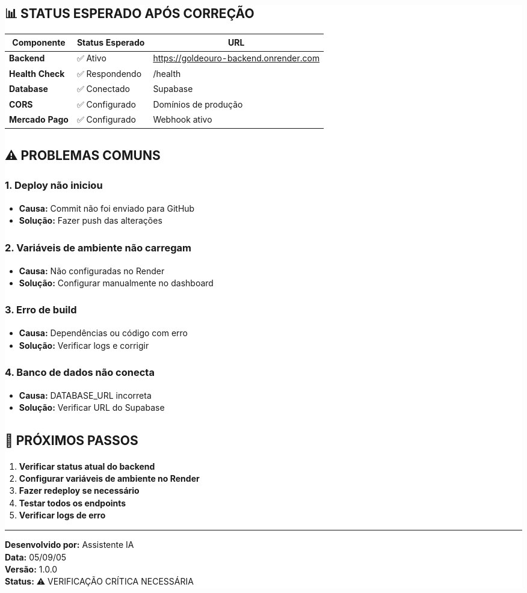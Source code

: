 ## 📊 STATUS ESPERADO APÓS CORREÇÃO

| Componente | Status Esperado | URL |
|------------|-----------------|-----|
| **Backend** | ✅ Ativo | https://goldeouro-backend.onrender.com |
| **Health Check** | ✅ Respondendo | /health |
| **Database** | ✅ Conectado | Supabase |
| **CORS** | ✅ Configurado | Domínios de produção |
| **Mercado Pago** | ✅ Configurado | Webhook ativo |

## ⚠️ PROBLEMAS COMUNS

### 1. Deploy não iniciou
- **Causa:** Commit não foi enviado para GitHub
- **Solução:** Fazer push das alterações

### 2. Variáveis de ambiente não carregam
- **Causa:** Não configuradas no Render
- **Solução:** Configurar manualmente no dashboard

### 3. Erro de build
- **Causa:** Dependências ou código com erro
- **Solução:** Verificar logs e corrigir

### 4. Banco de dados não conecta
- **Causa:** DATABASE_URL incorreta
- **Solução:** Verificar URL do Supabase

## 🎯 PRÓXIMOS PASSOS

1. **Verificar status atual do backend**
2. **Configurar variáveis de ambiente no Render**
3. **Fazer redeploy se necessário**
4. **Testar todos os endpoints**
5. **Verificar logs de erro**

---
**Desenvolvido por:** Assistente IA  
**Data:** 05/09/05  
**Versão:** 1.0.0  
**Status:** ⚠️ VERIFICAÇÃO CRÍTICA NECESSÁRIA
